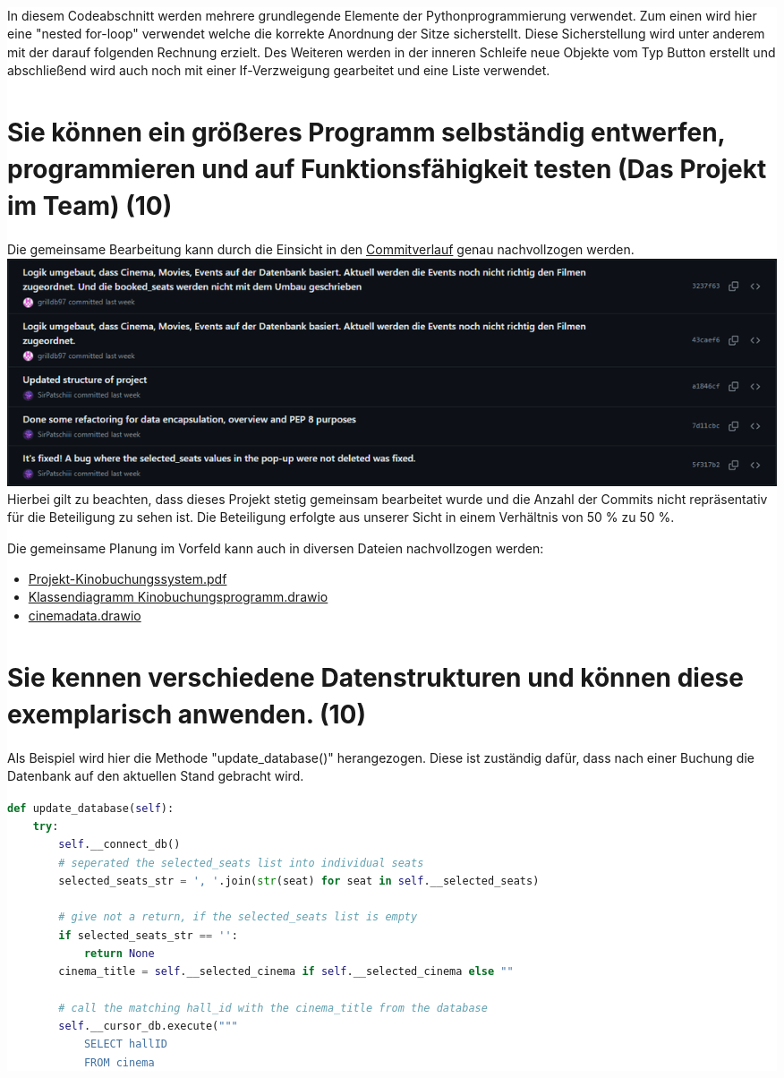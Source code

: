 In diesem Codeabschnitt werden mehrere grundlegende Elemente der Pythonprogrammierung verwendet.
Zum einen wird hier eine "nested for-loop" verwendet welche die korrekte Anordnung der Sitze sicherstellt.
Diese Sicherstellung wird unter anderem mit der darauf folgenden Rechnung erzielt.
Des Weiteren werden in der inneren Schleife neue Objekte vom Typ Button erstellt und abschließend wird auch noch mit
einer If-Verzweigung gearbeitet und eine Liste verwendet.

# Sie können ein größeres Programm selbständig entwerfen, programmieren und auf Funktionsfähigkeit testen (Das Projekt im Team) (10)
Die gemeinsame Bearbeitung kann durch die Einsicht in den 
[Commitverlauf](https://github.com/SirPatschiii/Kinobuchungsprogramm/commits/main/) genau nachvollzogen werden.
![img.png](pictures/commits.png)
Hierbei gilt zu beachten, dass dieses Projekt stetig gemeinsam bearbeitet wurde und die Anzahl der Commits nicht
repräsentativ für die Beteiligung zu sehen ist.
Die Beteiligung erfolgte aus unserer Sicht in einem Verhältnis von 50 % zu 50 %.

Die gemeinsame Planung im Vorfeld kann auch in diversen Dateien nachvollzogen werden:
- [Projekt-Kinobuchungssystem.pdf](https://github.com/SirPatschiii/Kinobuchungsprogramm/blob/main/Projekt-Kinobuchungssystem.pdf)
- [Klassendiagramm Kinobuchungsprogramm.drawio](https://github.com/SirPatschiii/Kinobuchungsprogramm/blob/main/Klassendiagramm%20Kinobuchungsprogramm.drawio)
- [cinemadata.drawio](https://github.com/SirPatschiii/Kinobuchungsprogramm/blob/main/cinemadata.drawio)

# Sie kennen verschiedene Datenstrukturen und können diese exemplarisch anwenden. (10)
Als Beispiel wird hier die Methode "update_database()" herangezogen. Diese ist zuständig dafür, dass nach einer Buchung
die Datenbank auf den aktuellen Stand gebracht wird.
```python
def update_database(self):
    try:
        self.__connect_db()
        # seperated the selected_seats list into individual seats
        selected_seats_str = ', '.join(str(seat) for seat in self.__selected_seats)

        # give not a return, if the selected_seats list is empty
        if selected_seats_str == '':
            return None
        cinema_title = self.__selected_cinema if self.__selected_cinema else ""

        # call the matching hall_id with the cinema_title from the database
        self.__cursor_db.execute("""
            SELECT hallID 
            FROM cinema 
```